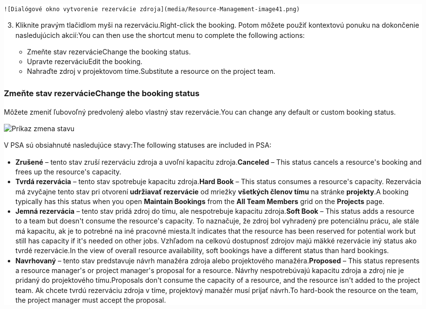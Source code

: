    ![Dialógové okno vytvorenie rezervácie zdroja](media/Resource-Management-image41.png)

3. <span data-ttu-id="65f81-255">Kliknite pravým tlačidlom myši na rezerváciu.</span><span class="sxs-lookup"><span data-stu-id="65f81-255">Right-click the booking.</span></span> <span data-ttu-id="65f81-256">Potom môžete použiť kontextovú ponuku na dokončenie nasledujúcich akcií:</span><span class="sxs-lookup"><span data-stu-id="65f81-256">You can then use the shortcut menu to complete the following actions:</span></span>

    - <span data-ttu-id="65f81-257">Zmeňte stav rezervácie</span><span class="sxs-lookup"><span data-stu-id="65f81-257">Change the booking status.</span></span>
    - <span data-ttu-id="65f81-258">Upravte rezerváciu</span><span class="sxs-lookup"><span data-stu-id="65f81-258">Edit the booking.</span></span>
    - <span data-ttu-id="65f81-259">Nahraďte zdroj v projektovom tíme.</span><span class="sxs-lookup"><span data-stu-id="65f81-259">Substitute a resource on the project team.</span></span>

### <a name="change-the-booking-status"></a><span data-ttu-id="65f81-260">Zmeňte stav rezervácie</span><span class="sxs-lookup"><span data-stu-id="65f81-260">Change the booking status</span></span>

<span data-ttu-id="65f81-261">Môžete zmeniť ľubovoľný predvolený alebo vlastný stav rezervácie.</span><span class="sxs-lookup"><span data-stu-id="65f81-261">You can change any default or custom booking status.</span></span>

![Príkaz zmena stavu](media/Resource-Management-image42.png)

<span data-ttu-id="65f81-263">V PSA sú obsiahnuté nasledujúce stavy:</span><span class="sxs-lookup"><span data-stu-id="65f81-263">The following statuses are included in PSA:</span></span>

- <span data-ttu-id="65f81-264">**Zrušené** – tento stav zruší rezerváciu zdroja a uvoľní kapacitu zdroja.</span><span class="sxs-lookup"><span data-stu-id="65f81-264">**Canceled** – This status cancels a resource's booking and frees up the resource's capacity.</span></span>
- <span data-ttu-id="65f81-265">**Tvrdá rezervácia** – tento stav spotrebuje kapacitu zdroja.</span><span class="sxs-lookup"><span data-stu-id="65f81-265">**Hard Book** – This status consumes a resource's capacity.</span></span> <span data-ttu-id="65f81-266">Rezervácia má zvyčajne tento stav pri otvorení **udržiavať rezervácie** od mriežky **všetkých členov tímu** na stránke **projekty**.</span><span class="sxs-lookup"><span data-stu-id="65f81-266">A booking typically has this status when you open **Maintain Bookings** from the **All Team Members** grid on the **Projects** page.</span></span>
- <span data-ttu-id="65f81-267">**Jemná rezervácia** – tento stav pridá zdroj do tímu, ale nespotrebuje kapacitu zdroja.</span><span class="sxs-lookup"><span data-stu-id="65f81-267">**Soft Book** – This status adds a resource to a team but doesn't consume the resource's capacity.</span></span> <span data-ttu-id="65f81-268">To naznačuje, že zdroj bol vyhradený pre potenciálnu prácu, ale stále má kapacitu, ak je to potrebné na iné pracovné miesta.</span><span class="sxs-lookup"><span data-stu-id="65f81-268">It indicates that the resource has been reserved for potential work but still has capacity if it's needed on other jobs.</span></span> <span data-ttu-id="65f81-269">Vzhľadom na celkovú dostupnosť zdrojov majú mäkké rezervácie iný status ako tvrdé rezervácie.</span><span class="sxs-lookup"><span data-stu-id="65f81-269">In the view of overall resource availability, soft bookings have a different status than hard bookings.</span></span>
- <span data-ttu-id="65f81-270">**Navrhovaný** – tento stav predstavuje návrh manažéra zdroja alebo projektového manažéra.</span><span class="sxs-lookup"><span data-stu-id="65f81-270">**Proposed** – This status represents a resource manager's or project manager's proposal for a resource.</span></span> <span data-ttu-id="65f81-271">Návrhy nespotrebúvajú kapacitu zdroja a zdroj nie je pridaný do projektového tímu.</span><span class="sxs-lookup"><span data-stu-id="65f81-271">Proposals don't consume the capacity of a resource, and the resource isn't added to the project team.</span></span> <span data-ttu-id="65f81-272">Ak chcete tvrdú rezerváciu zdroja v tíme, projektový manažér musí prijať návrh.</span><span class="sxs-lookup"><span data-stu-id="65f81-272">To hard-book the resource on the team, the project manager must accept the proposal.</span></span>
